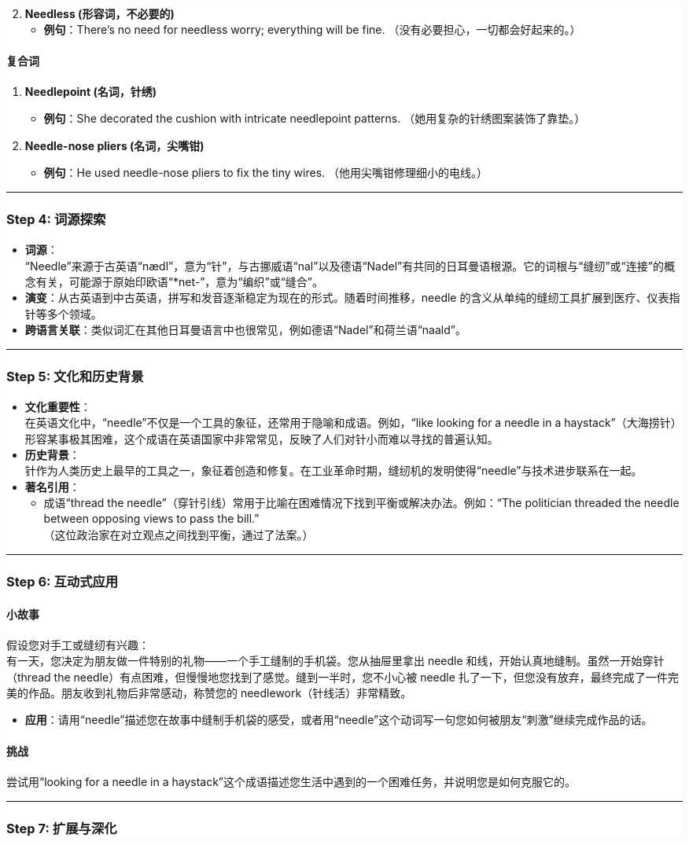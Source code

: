 2. **Needless (形容词，不必要的)**  
   - **例句**：There’s no need for needless worry; everything will be fine.
     （没有必要担心，一切都会好起来的。）

#### **复合词**
1. **Needlepoint (名词，针绣)**  
   - **例句**：She decorated the cushion with intricate needlepoint patterns.
     （她用复杂的针绣图案装饰了靠垫。）

2. **Needle-nose pliers (名词，尖嘴钳)**  
   - **例句**：He used needle-nose pliers to fix the tiny wires.
     （他用尖嘴钳修理细小的电线。）

---

### **Step 4: 词源探索**

- **词源**：  
  “Needle”来源于古英语“nædl”，意为“针”，与古挪威语“nal”以及德语“Nadel”有共同的日耳曼语根源。它的词根与“缝纫”或“连接”的概念有关，可能源于原始印欧语“*net-”，意为“编织”或“缝合”。
- **演变**：从古英语到中古英语，拼写和发音逐渐稳定为现在的形式。随着时间推移，needle 的含义从单纯的缝纫工具扩展到医疗、仪表指针等多个领域。
- **跨语言关联**：类似词汇在其他日耳曼语言中也很常见，例如德语“Nadel”和荷兰语“naald”。

---

### **Step 5: 文化和历史背景**

- **文化重要性**：  
  在英语文化中，“needle”不仅是一个工具的象征，还常用于隐喻和成语。例如，“like looking for a needle in a haystack”（大海捞针）形容某事极其困难，这个成语在英语国家中非常常见，反映了人们对针小而难以寻找的普遍认知。
- **历史背景**：  
  针作为人类历史上最早的工具之一，象征着创造和修复。在工业革命时期，缝纫机的发明使得“needle”与技术进步联系在一起。
- **著名引用**：  
  - 成语“thread the needle”（穿针引线）常用于比喻在困难情况下找到平衡或解决办法。例如：“The politician threaded the needle between opposing views to pass the bill.”  
    （这位政治家在对立观点之间找到平衡，通过了法案。）

---

### **Step 6: 互动式应用**

#### **小故事**  
假设您对手工或缝纫有兴趣：  
有一天，您决定为朋友做一件特别的礼物——一个手工缝制的手机袋。您从抽屉里拿出 needle 和线，开始认真地缝制。虽然一开始穿针（thread the needle）有点困难，但慢慢地您找到了感觉。缝到一半时，您不小心被 needle 扎了一下，但您没有放弃，最终完成了一件完美的作品。朋友收到礼物后非常感动，称赞您的 needlework（针线活）非常精致。

- **应用**：请用“needle”描述您在故事中缝制手机袋的感受，或者用“needle”这个动词写一句您如何被朋友“刺激”继续完成作品的话。

#### **挑战**  
尝试用“looking for a needle in a haystack”这个成语描述您生活中遇到的一个困难任务，并说明您是如何克服它的。

---

### **Step 7: 扩展与深化**
